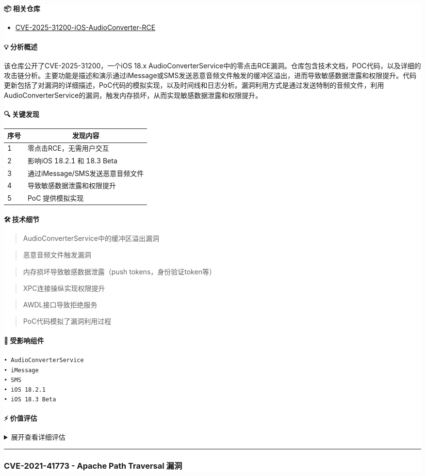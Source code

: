 #### 📦 相关仓库

- [CVE-2025-31200-iOS-AudioConverter-RCE](https://github.com/JGoyd/CVE-2025-31200-iOS-AudioConverter-RCE)

#### 💡 分析概述

该仓库公开了CVE-2025-31200，一个iOS 18.x AudioConverterService中的零点击RCE漏洞。仓库包含技术文档，POC代码，以及详细的攻击链分析。主要功能是描述和演示通过iMessage或SMS发送恶意音频文件触发的缓冲区溢出，进而导致敏感数据泄露和权限提升。代码更新包括了对漏洞的详细描述，PoC代码的模拟实现，以及时间线和日志分析。漏洞利用方式是通过发送特制的音频文件，利用AudioConverterService的漏洞，触发内存损坏，从而实现敏感数据泄露和权限提升。

#### 🔍 关键发现

| 序号 | 发现内容 |
|------|----------|
| 1 | 零点击RCE，无需用户交互 |
| 2 | 影响iOS 18.2.1 和 18.3 Beta |
| 3 | 通过iMessage/SMS发送恶意音频文件 |
| 4 | 导致敏感数据泄露和权限提升 |
| 5 | PoC 提供模拟实现 |

#### 🛠️ 技术细节

> AudioConverterService中的缓冲区溢出漏洞

> 恶意音频文件触发漏洞

> 内存损坏导致敏感数据泄露（push tokens，身份验证token等）

> XPC连接操纵实现权限提升

> AWDL接口导致拒绝服务

> PoC代码模拟了漏洞利用过程


#### 🎯 受影响组件

```
• AudioConverterService
• iMessage
• SMS
• iOS 18.2.1
• iOS 18.3 Beta
```

#### ⚡ 价值评估

<details><summary>展开查看详细评估</summary></details>

---

### CVE-2021-41773 - Apache Path Traversal 漏洞
